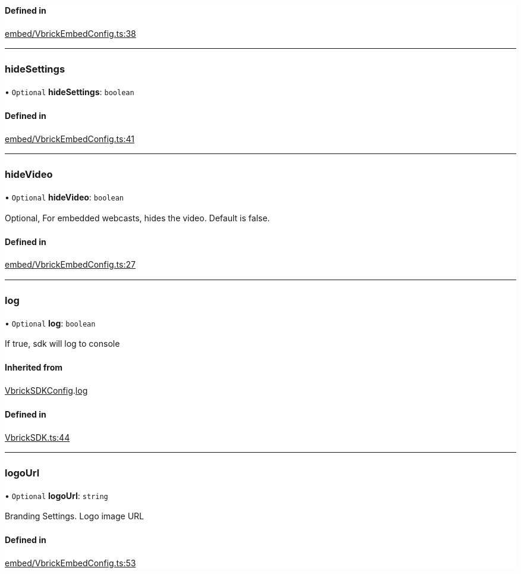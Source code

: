 #### Defined in

[embed/VbrickEmbedConfig.ts:38](https://github.com/vbrick/rev-sdk-js/blob/cac113d/src/embed/VbrickEmbedConfig.ts#L38)

___

### hideSettings

• `Optional` **hideSettings**: `boolean`

#### Defined in

[embed/VbrickEmbedConfig.ts:41](https://github.com/vbrick/rev-sdk-js/blob/cac113d/src/embed/VbrickEmbedConfig.ts#L41)

___

### hideVideo

• `Optional` **hideVideo**: `boolean`

Optional, For embedded webcasts, hides the video. Default is false.

#### Defined in

[embed/VbrickEmbedConfig.ts:27](https://github.com/vbrick/rev-sdk-js/blob/cac113d/src/embed/VbrickEmbedConfig.ts#L27)

___

### log

• `Optional` **log**: `boolean`

If true, sdk will log to console

#### Inherited from

[VbrickSDKConfig](VbrickSDK.VbrickSDKConfig.md).[log](VbrickSDK.VbrickSDKConfig.md#log)

#### Defined in

[VbrickSDK.ts:44](https://github.com/vbrick/rev-sdk-js/blob/cac113d/src/VbrickSDK.ts#L44)

___

### logoUrl

• `Optional` **logoUrl**: `string`

Branding Settings. Logo image URL

#### Defined in

[embed/VbrickEmbedConfig.ts:53](https://github.com/vbrick/rev-sdk-js/blob/cac113d/src/embed/VbrickEmbedConfig.ts#L53)
